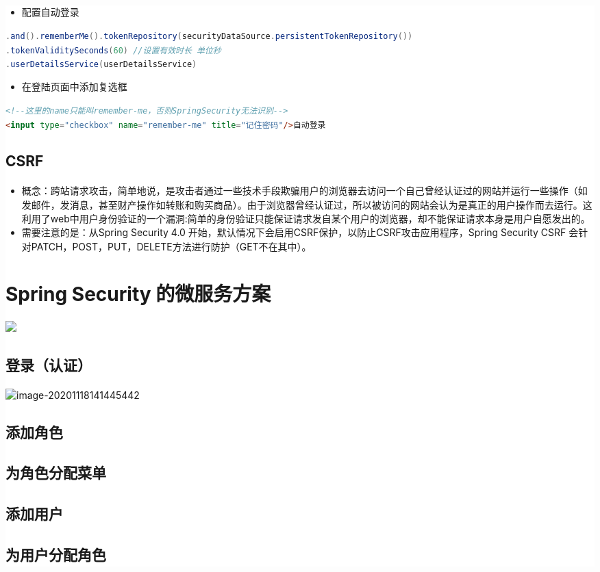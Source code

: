   - 配置自动登录

  ```java
  .and().rememberMe().tokenRepository(securityDataSource.persistentTokenRepository())
  .tokenValiditySeconds(60) //设置有效时长 单位秒
  .userDetailsService(userDetailsService)
  ```

  - 在登陆页面中添加复选框

  ```html
  <!--这里的name只能叫remember-me，否则SpringSecurity无法识别-->
  <input type="checkbox" name="remember-me" title="记住密码"/>自动登录
  ```

## CSRF

- 概念：跨站请求攻击，简单地说，是攻击者通过一些技术手段欺骗用户的浏览器去访问一个自己曾经认证过的网站并运行一些操作（如发邮件，发消息，甚至财产操作如转账和购买商品）。由于浏览器曾经认证过，所以被访问的网站会认为是真正的用户操作而去运行。这利用了web中用户身份验证的一个漏洞:简单的身份验证只能保证请求发自某个用户的浏览器，却不能保证请求本身是用户自愿发出的。
- 需要注意的是：从Spring Security 4.0 开始，默认情况下会启用CSRF保护，以防止CSRF攻击应用程序，Spring Security CSRF 会针对PATCH，POST，PUT，DELETE方法进行防护（GET不在其中）。

# Spring Security 的微服务方案

![ ](C:\Users\Fan\AppData\Roaming\Typora\typora-user-images\image-20201118110856864.png)

## 登录（认证）

![image-20201118141445442](C:\Users\Fan\AppData\Roaming\Typora\typora-user-images\image-20201118141445442.png)

## 添加角色

## 为角色分配菜单

## 添加用户

## 为用户分配角色

